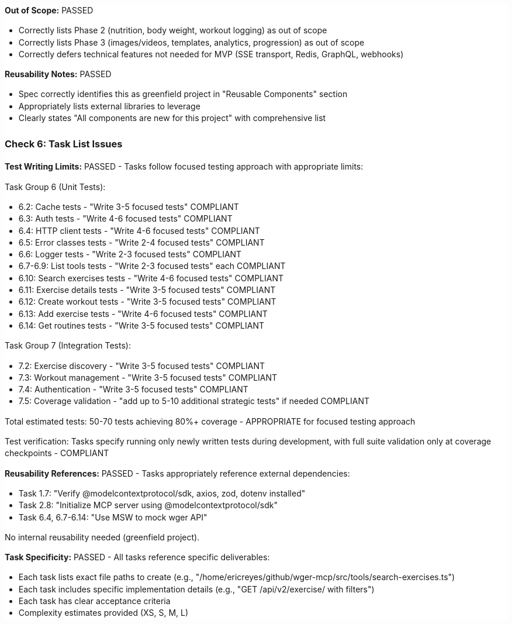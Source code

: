 **Out of Scope:** PASSED
- Correctly lists Phase 2 (nutrition, body weight, workout logging) as out of scope
- Correctly lists Phase 3 (images/videos, templates, analytics, progression) as out of scope
- Correctly defers technical features not needed for MVP (SSE transport, Redis, GraphQL, webhooks)

**Reusability Notes:** PASSED
- Spec correctly identifies this as greenfield project in "Reusable Components" section
- Appropriately lists external libraries to leverage
- Clearly states "All components are new for this project" with comprehensive list

### Check 6: Task List Issues

**Test Writing Limits:**
PASSED - Tasks follow focused testing approach with appropriate limits:

Task Group 6 (Unit Tests):
- 6.2: Cache tests - "Write 3-5 focused tests" COMPLIANT
- 6.3: Auth tests - "Write 4-6 focused tests" COMPLIANT
- 6.4: HTTP client tests - "Write 4-6 focused tests" COMPLIANT
- 6.5: Error classes tests - "Write 2-4 focused tests" COMPLIANT
- 6.6: Logger tests - "Write 2-3 focused tests" COMPLIANT
- 6.7-6.9: List tools tests - "Write 2-3 focused tests" each COMPLIANT
- 6.10: Search exercises tests - "Write 4-6 focused tests" COMPLIANT
- 6.11: Exercise details tests - "Write 3-5 focused tests" COMPLIANT
- 6.12: Create workout tests - "Write 3-5 focused tests" COMPLIANT
- 6.13: Add exercise tests - "Write 4-6 focused tests" COMPLIANT
- 6.14: Get routines tests - "Write 3-5 focused tests" COMPLIANT

Task Group 7 (Integration Tests):
- 7.2: Exercise discovery - "Write 3-5 focused tests" COMPLIANT
- 7.3: Workout management - "Write 3-5 focused tests" COMPLIANT
- 7.4: Authentication - "Write 3-5 focused tests" COMPLIANT
- 7.5: Coverage validation - "add up to 5-10 additional strategic tests" if needed COMPLIANT

Total estimated tests: 50-70 tests achieving 80%+ coverage - APPROPRIATE for focused testing approach

Test verification: Tasks specify running only newly written tests during development, with full suite validation only at coverage checkpoints - COMPLIANT

**Reusability References:**
PASSED - Tasks appropriately reference external dependencies:
- Task 1.7: "Verify @modelcontextprotocol/sdk, axios, zod, dotenv installed"
- Task 2.8: "Initialize MCP server using @modelcontextprotocol/sdk"
- Task 6.4, 6.7-6.14: "Use MSW to mock wger API"

No internal reusability needed (greenfield project).

**Task Specificity:**
PASSED - All tasks reference specific deliverables:
- Each task lists exact file paths to create (e.g., "/home/ericreyes/github/wger-mcp/src/tools/search-exercises.ts")
- Each task includes specific implementation details (e.g., "GET /api/v2/exercise/ with filters")
- Each task has clear acceptance criteria
- Complexity estimates provided (XS, S, M, L)

